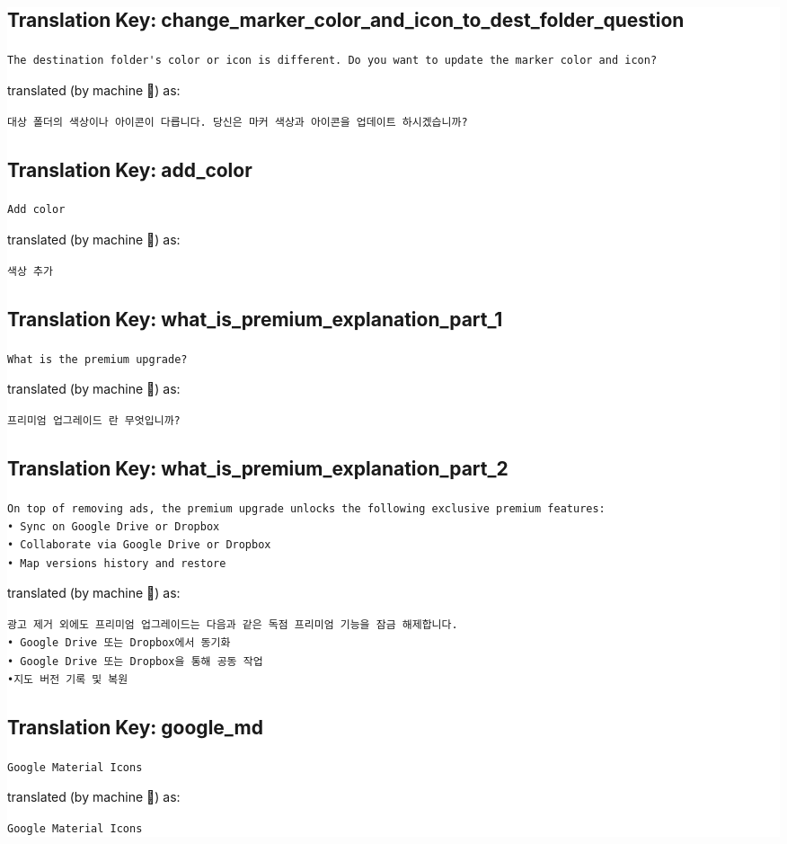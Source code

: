 
## Translation Key: change_marker_color_and_icon_to_dest_folder_question
```
The destination folder's color or icon is different. Do you want to update the marker color and icon?
```
translated (by machine 🤖) as:
```
대상 폴더의 색상이나 아이콘이 다릅니다. 당신은 마커 색상과 아이콘을 업데이트 하시겠습니까?
```


## Translation Key: add_color
```
Add color
```
translated (by machine 🤖) as:
```
색상 추가
```


## Translation Key: what_is_premium_explanation_part_1
```
What is the premium upgrade?
```
translated (by machine 🤖) as:
```
프리미엄 업그레이드 란 무엇입니까?
```


## Translation Key: what_is_premium_explanation_part_2
```
On top of removing ads, the premium upgrade unlocks the following exclusive premium features:
• Sync on Google Drive or Dropbox
• Collaborate via Google Drive or Dropbox
• Map versions history and restore
```
translated (by machine 🤖) as:
```
광고 제거 외에도 프리미엄 업그레이드는 다음과 같은 독점 프리미엄 기능을 잠금 해제합니다.
• Google Drive 또는 Dropbox에서 동기화
• Google Drive 또는 Dropbox을 통해 공동 작업
•지도 버전 기록 및 복원
```


## Translation Key: google_md
```
Google Material Icons
```
translated (by machine 🤖) as:
```
Google Material Icons
```
